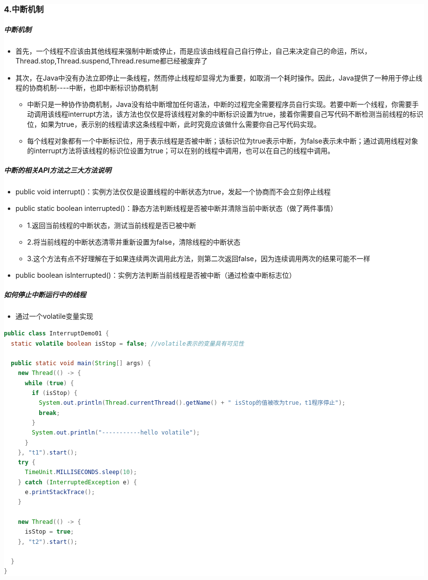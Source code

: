 ### 4.中断机制

##### 中断机制

- 首先，一个线程不应该由其他线程来强制中断或停止，而是应该由线程自己自行停止，自己来决定自己的命运，所以，Thread.stop,Thread.suspend,Thread.resume都已经被废弃了

- 其次，在Java中没有办法立即停止一条线程，然而停止线程却显得尤为重要，如取消一个耗时操作。因此，Java提供了一种用于停止线程的协商机制----中断，也即中断标识协商机制

  - 中断只是一种协作协商机制，Java没有给中断增加任何语法，中断的过程完全需要程序员自行实现。若要中断一个线程，你需要手动调用该线程interrupt方法，该方法也仅仅是将该线程对象的中断标识设置为true，接着你需要自己写代码不断检测当前线程的标识位，如果为true，表示别的线程请求这条线程中断，此时究竟应该做什么需要你自己写代码实现。

  - 每个线程对象都有一个中断标识位，用于表示线程是否被中断；该标识位为true表示中断，为false表示未中断；通过调用线程对象的interrupt方法将该线程的标识位设置为true；可以在别的线程中调用，也可以在自己的线程中调用。

##### 中断的相关API方法之三大方法说明

- public void interrupt()：实例方法仅仅是设置线程的中断状态为true，发起一个协商而不会立刻停止线程

- public static boolean interrupted()：静态方法判断线程是否被中断并清除当前中断状态（做了两件事情）

  - 1.返回当前线程的中断状态，测试当前线程是否已被中断

  - 2.将当前线程的中断状态清零并重新设置为false，清除线程的中断状态

  - 3.这个方法有点不好理解在于如果连续两次调用此方法，则第二次返回false，因为连续调用两次的结果可能不一样

- public boolean isInterrupted()：实例方法判断当前线程是否被中断（通过检查中断标志位）

##### 如何停止中断运行中的线程

- 通过一个volatile变量实现

```java
public class InterruptDemo01 {
  static volatile boolean isStop = false; //volatile表示的变量具有可见性

  public static void main(String[] args) {
    new Thread(() -> {
      while (true) {
        if (isStop) {
          System.out.println(Thread.currentThread().getName() + " isStop的值被改为true，t1程序停止");
          break;
        }
        System.out.println("-----------hello volatile");
      }
    }, "t1").start();
    try {
      TimeUnit.MILLISECONDS.sleep(10);
    } catch (InterruptedException e) {
      e.printStackTrace();
    }

    new Thread(() -> {
      isStop = true;
    }, "t2").start();

  }
}
```
